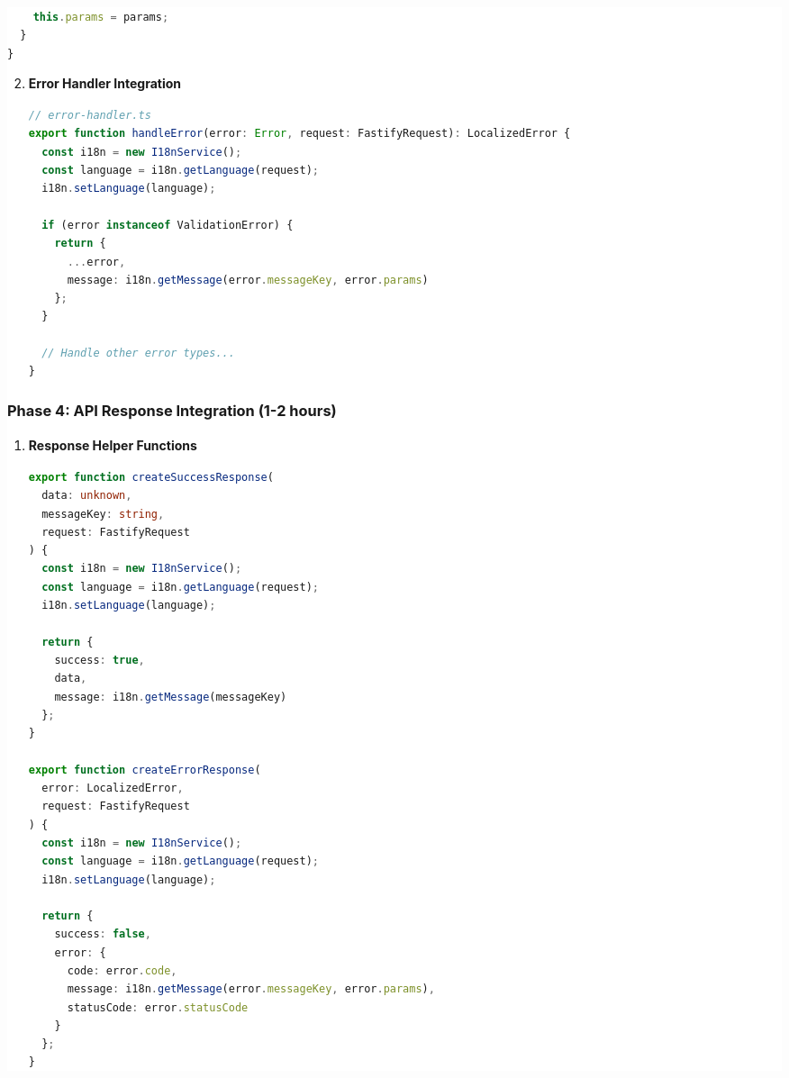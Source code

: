    ```typescript
       this.params = params;
     }
   }
   ```

2. **Error Handler Integration**
   ```typescript
   // error-handler.ts
   export function handleError(error: Error, request: FastifyRequest): LocalizedError {
     const i18n = new I18nService();
     const language = i18n.getLanguage(request);
     i18n.setLanguage(language);
     
     if (error instanceof ValidationError) {
       return {
         ...error,
         message: i18n.getMessage(error.messageKey, error.params)
       };
     }
     
     // Handle other error types...
   }
   ```

### Phase 4: API Response Integration (1-2 hours)
1. **Response Helper Functions**
   ```typescript
   export function createSuccessResponse(
     data: unknown, 
     messageKey: string, 
     request: FastifyRequest
   ) {
     const i18n = new I18nService();
     const language = i18n.getLanguage(request);
     i18n.setLanguage(language);
     
     return {
       success: true,
       data,
       message: i18n.getMessage(messageKey)
     };
   }
   
   export function createErrorResponse(
     error: LocalizedError, 
     request: FastifyRequest
   ) {
     const i18n = new I18nService();
     const language = i18n.getLanguage(request);
     i18n.setLanguage(language);
     
     return {
       success: false,
       error: {
         code: error.code,
         message: i18n.getMessage(error.messageKey, error.params),
         statusCode: error.statusCode
       }
     };
   }
   ```

